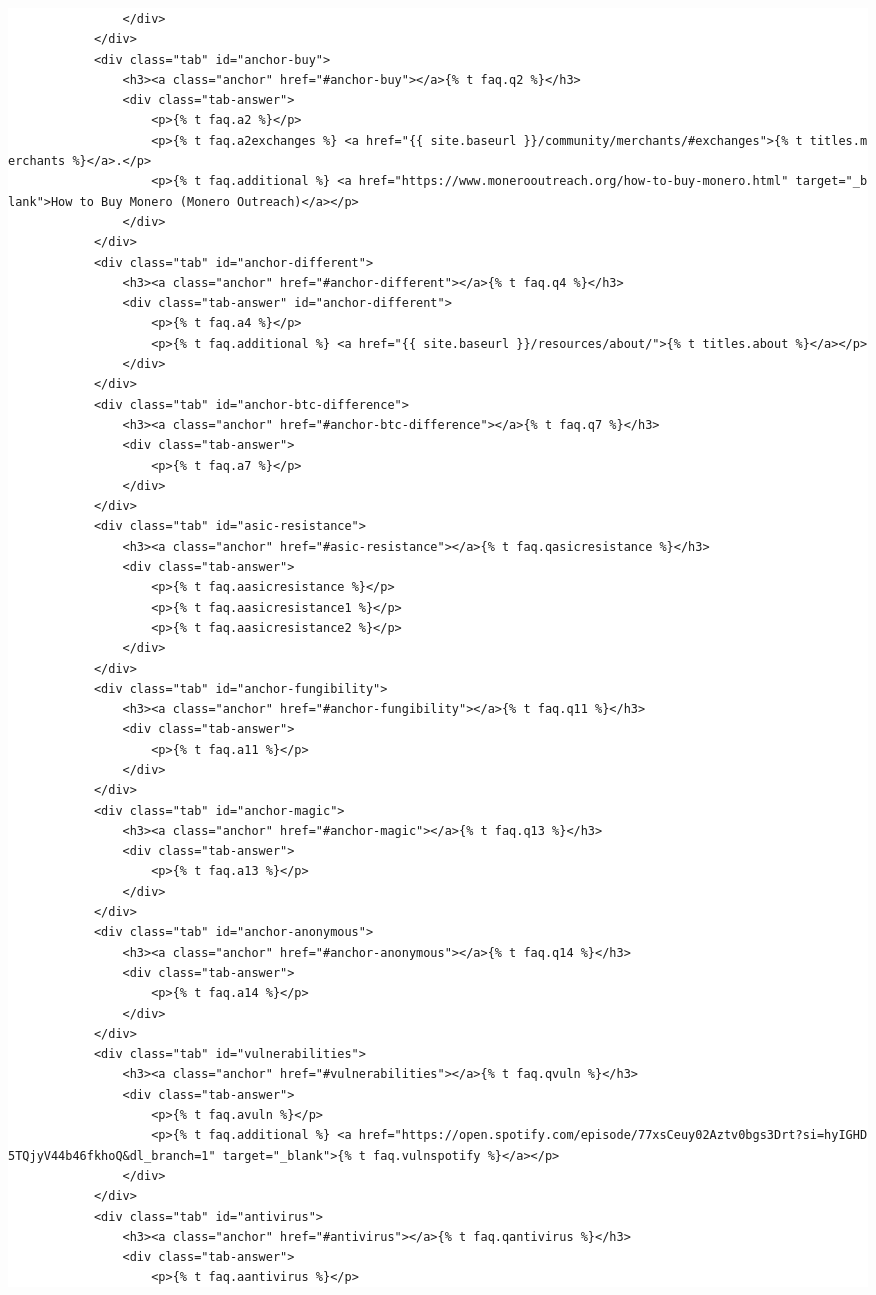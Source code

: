                     </div>
                </div>
                <div class="tab" id="anchor-buy">
                    <h3><a class="anchor" href="#anchor-buy"></a>{% t faq.q2 %}</h3>
                    <div class="tab-answer">
                        <p>{% t faq.a2 %}</p>
                        <p>{% t faq.a2exchanges %} <a href="{{ site.baseurl }}/community/merchants/#exchanges">{% t titles.merchants %}</a>.</p>
                        <p>{% t faq.additional %} <a href="https://www.monerooutreach.org/how-to-buy-monero.html" target="_blank">How to Buy Monero (Monero Outreach)</a></p>
                    </div>
                </div>
                <div class="tab" id="anchor-different">
                    <h3><a class="anchor" href="#anchor-different"></a>{% t faq.q4 %}</h3>
                    <div class="tab-answer" id="anchor-different">
                        <p>{% t faq.a4 %}</p>
                        <p>{% t faq.additional %} <a href="{{ site.baseurl }}/resources/about/">{% t titles.about %}</a></p>
                    </div>
                </div>
                <div class="tab" id="anchor-btc-difference">
                    <h3><a class="anchor" href="#anchor-btc-difference"></a>{% t faq.q7 %}</h3>
                    <div class="tab-answer">
                        <p>{% t faq.a7 %}</p>
                    </div>
                </div>
                <div class="tab" id="asic-resistance">
                    <h3><a class="anchor" href="#asic-resistance"></a>{% t faq.qasicresistance %}</h3>
                    <div class="tab-answer">
                        <p>{% t faq.aasicresistance %}</p>
                        <p>{% t faq.aasicresistance1 %}</p>
                        <p>{% t faq.aasicresistance2 %}</p>
                    </div>
                </div>
                <div class="tab" id="anchor-fungibility">
                    <h3><a class="anchor" href="#anchor-fungibility"></a>{% t faq.q11 %}</h3>
                    <div class="tab-answer">
                        <p>{% t faq.a11 %}</p>
                    </div>
                </div>
                <div class="tab" id="anchor-magic">
                    <h3><a class="anchor" href="#anchor-magic"></a>{% t faq.q13 %}</h3>
                    <div class="tab-answer">
                        <p>{% t faq.a13 %}</p>
                    </div>
                </div>
                <div class="tab" id="anchor-anonymous">
                    <h3><a class="anchor" href="#anchor-anonymous"></a>{% t faq.q14 %}</h3>
                    <div class="tab-answer">
                        <p>{% t faq.a14 %}</p>
                    </div>
                </div>
                <div class="tab" id="vulnerabilities">
                    <h3><a class="anchor" href="#vulnerabilities"></a>{% t faq.qvuln %}</h3>
                    <div class="tab-answer">
                        <p>{% t faq.avuln %}</p>
                        <p>{% t faq.additional %} <a href="https://open.spotify.com/episode/77xsCeuy02Aztv0bgs3Drt?si=hyIGHD5TQjyV44b46fkhoQ&dl_branch=1" target="_blank">{% t faq.vulnspotify %}</a></p>
                    </div>
                </div>
                <div class="tab" id="antivirus">
                    <h3><a class="anchor" href="#antivirus"></a>{% t faq.qantivirus %}</h3>
                    <div class="tab-answer">
                        <p>{% t faq.aantivirus %}</p>